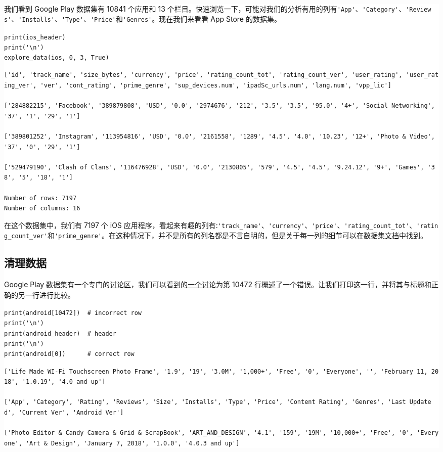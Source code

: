 我们看到 Google Play 数据集有 10841 个应用和 13 个栏目。快速浏览一下，可能对我们的分析有用的列有`'App'`、`'Category'`、`'Reviews'`、`'Installs'`、`'Type'`、`'Price'`和`'Genres'`。现在我们来看看 App Store 的数据集。

```
print(ios_header)
print('\n')
explore_data(ios, 0, 3, True)
```

```
['id', 'track_name', 'size_bytes', 'currency', 'price', 'rating_count_tot', 'rating_count_ver', 'user_rating', 'user_rating_ver', 'ver', 'cont_rating', 'prime_genre', 'sup_devices.num', 'ipadSc_urls.num', 'lang.num', 'vpp_lic']

['284882215', 'Facebook', '389879808', 'USD', '0.0', '2974676', '212', '3.5', '3.5', '95.0', '4+', 'Social Networking', '37', '1', '29', '1']

['389801252', 'Instagram', '113954816', 'USD', '0.0', '2161558', '1289', '4.5', '4.0', '10.23', '12+', 'Photo & Video', '37', '0', '29', '1']

['529479190', 'Clash of Clans', '116476928', 'USD', '0.0', '2130805', '579', '4.5', '4.5', '9.24.12', '9+', 'Games', '38', '5', '18', '1']

Number of rows: 7197
Number of columns: 16
```

在这个数据集中，我们有 7197 个 iOS 应用程序，看起来有趣的列有:`'track_name'`、`'currency'`、`'price'`、`'rating_count_tot'`、`'rating_count_ver'`和`'prime_genre'`。在这种情况下，并不是所有的列名都是不言自明的，但是关于每一列的细节可以在数据集[文档](https://www.kaggle.com/ramamet4/app-store-apple-data-set-10k-apps/home)中找到。

## 清理数据

Google Play 数据集有一个专门的[讨论区](https://www.kaggle.com/lava18/google-play-store-apps/discussion)，我们可以看到[的一个讨论](https://www.kaggle.com/lava18/google-play-store-apps/discussion/66015)为第 10472 行概述了一个错误。让我们打印这一行，并将其与标题和正确的另一行进行比较。

```
print(android[10472])  # incorrect row
print('\n')
print(android_header)  # header
print('\n')
print(android[0])      # correct row
```

```
['Life Made WI-Fi Touchscreen Photo Frame', '1.9', '19', '3.0M', '1,000+', 'Free', '0', 'Everyone', '', 'February 11, 2018', '1.0.19', '4.0 and up']

['App', 'Category', 'Rating', 'Reviews', 'Size', 'Installs', 'Type', 'Price', 'Content Rating', 'Genres', 'Last Updated', 'Current Ver', 'Android Ver']

['Photo Editor & Candy Camera & Grid & ScrapBook', 'ART_AND_DESIGN', '4.1', '159', '19M', '10,000+', 'Free', '0', 'Everyone', 'Art & Design', 'January 7, 2018', '1.0.0', '4.0.3 and up']
```
